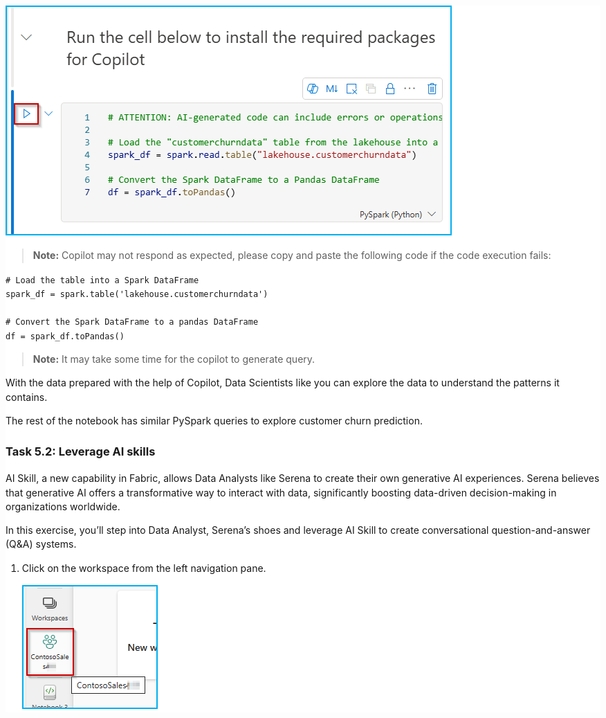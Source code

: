    ![task-3.1.2.png](media/labMedia/exercise5_1.9.png)

   >**Note:** Copilot may not respond as expected, please copy and paste the following code if the code execution fails:

```
# Load the table into a Spark DataFrame
spark_df = spark.table('lakehouse.customerchurndata')
 
# Convert the Spark DataFrame to a pandas DataFrame
df = spark_df.toPandas()
```

>**Note:** It may take some time for the copilot to generate query.

With the data prepared with the help of Copilot, Data Scientists like you can explore the data to understand the patterns it contains.

The rest of the notebook has similar PySpark queries to explore customer churn prediction.


### Task 5.2: Leverage AI skills

AI Skill, a new capability in Fabric, allows Data Analysts like Serena to create their own generative AI experiences. Serena believes that generative AI offers a transformative way to interact with data, significantly boosting data-driven decision-making in organizations worldwide. 

In this exercise, you’ll step into Data Analyst, Serena’s shoes and leverage AI Skill to create conversational question-and-answer (Q&A) systems. 

1. Click on the **<inject key= "WorkspaceName" enableCopy="true"/>** workspace from the left navigation pane.

   ![task-3.1.2.png](media/labMedia/exercise5_1.3.4.png)
